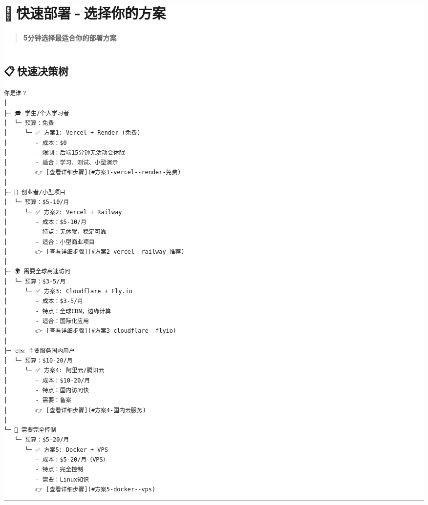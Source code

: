 # 🚀 快速部署 - 选择你的方案

> **5分钟选择最适合你的部署方案**

---

## 📋 快速决策树

```
你是谁？
│
├─ 🎓 学生/个人学习者
│  └─ 预算：免费
│     └─ ✅ 方案1: Vercel + Render (免费)
│        - 成本：$0
│        - 限制：后端15分钟无活动会休眠
│        - 适合：学习、测试、小型演示
│        👉 [查看详细步骤](#方案1-vercel--render-免费)
│
├─ 💼 创业者/小型项目
│  └─ 预算：$5-10/月
│     └─ ✅ 方案2: Vercel + Railway
│        - 成本：$5-10/月
│        - 特点：无休眠，稳定可靠
│        - 适合：小型商业项目
│        👉 [查看详细步骤](#方案2-vercel--railway-推荐)
│
├─ 🌍 需要全球高速访问
│  └─ 预算：$3-5/月
│     └─ ✅ 方案3: Cloudflare + Fly.io
│        - 成本：$3-5/月
│        - 特点：全球CDN，边缘计算
│        - 适合：国际化应用
│        👉 [查看详细步骤](#方案3-cloudflare--flyio)
│
├─ 🇨🇳 主要服务国内用户
│  └─ 预算：$10-20/月
│     └─ ✅ 方案4: 阿里云/腾讯云
│        - 成本：$10-20/月
│        - 特点：国内访问快
│        - 需要：备案
│        👉 [查看详细步骤](#方案4-国内云服务)
│
└─ 🔧 需要完全控制
   └─ 预算：$5-20/月
      └─ ✅ 方案5: Docker + VPS
         - 成本：$5-20/月（VPS）
         - 特点：完全控制
         - 需要：Linux知识
         👉 [查看详细步骤](#方案5-docker--vps)
```

---